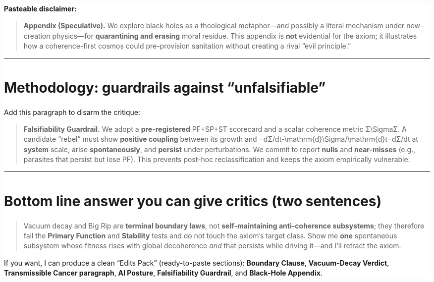 **Pasteable disclaimer:**

> **Appendix (Speculative).** We explore black holes as a theological metaphor—and possibly a literal mechanism under new-creation physics—for **quarantining and erasing** moral residue. This appendix is **not** evidential for the axiom; it illustrates how a coherence-first cosmos could pre-provision sanitation without creating a rival “evil principle.”

---

# Methodology: guardrails against “unfalsifiable”

Add this paragraph to disarm the critique:

> **Falsifiability Guardrail.** We adopt a **pre-registered** PF+SP+ST scorecard and a scalar coherence metric Σ\SigmaΣ. A candidate “rebel” must show **positive coupling** between its growth and −dΣ/dt-\mathrm{d}\Sigma/\mathrm{d}t−dΣ/dt at **system** scale, arise **spontaneously**, and **persist** under perturbations. We commit to report **nulls** and **near-misses** (e.g., parasites that persist but lose PF). This prevents post-hoc reclassification and keeps the axiom empirically vulnerable.

---

# Bottom line answer you can give critics (two sentences)

> Vacuum decay and Big Rip are **terminal boundary laws**, not **self-maintaining anti-coherence subsystems**; they therefore fail the **Primary Function** and **Stability** tests and do not touch the axiom’s target class. Show me **one** spontaneous subsystem whose fitness rises with global decoherence _and_ that persists while driving it—and I’ll retract the axiom.

If you want, I can produce a clean “Edits Pack” (ready-to-paste sections): **Boundary Clause**, **Vacuum-Decay Verdict**, **Transmissible Cancer paragraph**, **AI Posture**, **Falsifiability Guardrail**, and **Black-Hole Appendix**.